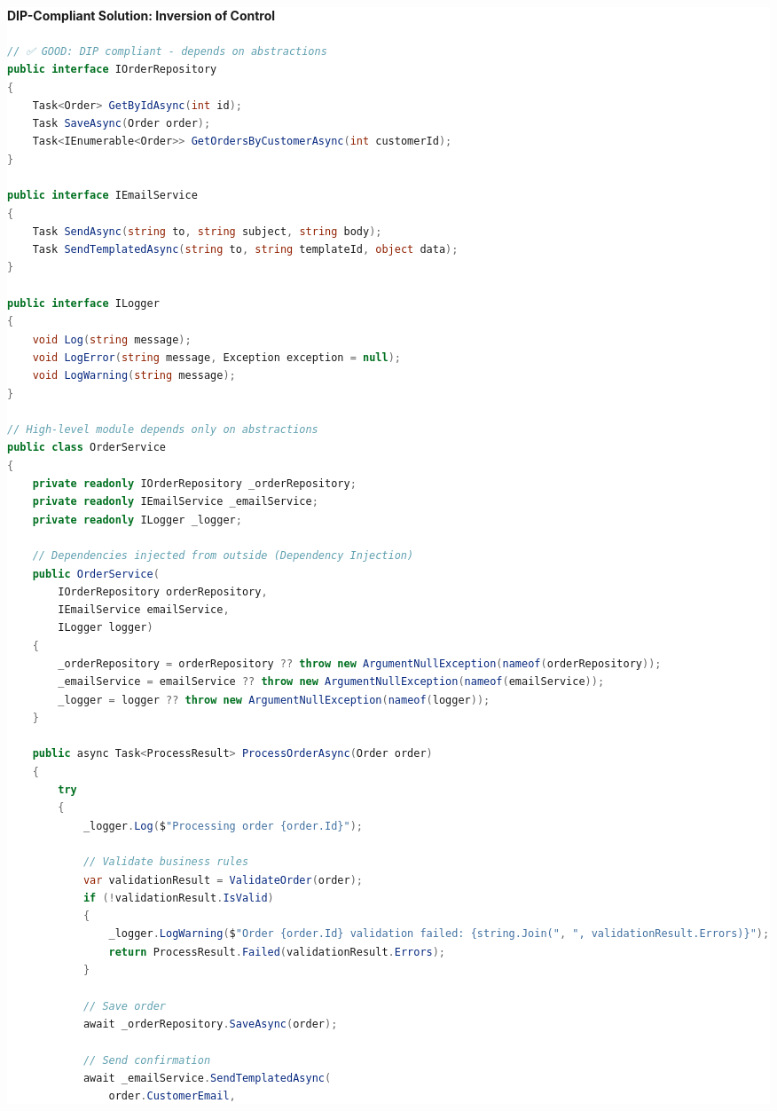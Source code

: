 #### DIP-Compliant Solution: Inversion of Control

```csharp
// ✅ GOOD: DIP compliant - depends on abstractions
public interface IOrderRepository
{
    Task<Order> GetByIdAsync(int id);
    Task SaveAsync(Order order);
    Task<IEnumerable<Order>> GetOrdersByCustomerAsync(int customerId);
}

public interface IEmailService
{
    Task SendAsync(string to, string subject, string body);
    Task SendTemplatedAsync(string to, string templateId, object data);
}

public interface ILogger
{
    void Log(string message);
    void LogError(string message, Exception exception = null);
    void LogWarning(string message);
}

// High-level module depends only on abstractions
public class OrderService
{
    private readonly IOrderRepository _orderRepository;
    private readonly IEmailService _emailService;
    private readonly ILogger _logger;
    
    // Dependencies injected from outside (Dependency Injection)
    public OrderService(
        IOrderRepository orderRepository,
        IEmailService emailService,
        ILogger logger)
    {
        _orderRepository = orderRepository ?? throw new ArgumentNullException(nameof(orderRepository));
        _emailService = emailService ?? throw new ArgumentNullException(nameof(emailService));
        _logger = logger ?? throw new ArgumentNullException(nameof(logger));
    }
    
    public async Task<ProcessResult> ProcessOrderAsync(Order order)
    {
        try
        {
            _logger.Log($"Processing order {order.Id}");
            
            // Validate business rules
            var validationResult = ValidateOrder(order);
            if (!validationResult.IsValid)
            {
                _logger.LogWarning($"Order {order.Id} validation failed: {string.Join(", ", validationResult.Errors)}");
                return ProcessResult.Failed(validationResult.Errors);
            }
            
            // Save order
            await _orderRepository.SaveAsync(order);
            
            // Send confirmation
            await _emailService.SendTemplatedAsync(
                order.CustomerEmail, 
```